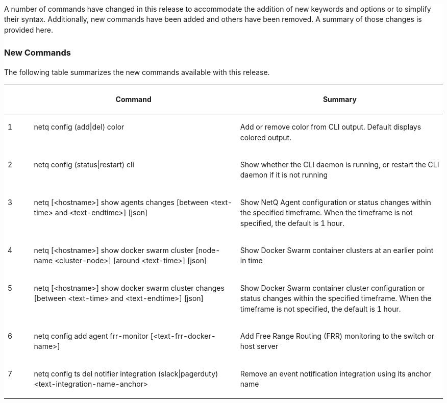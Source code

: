 A number of commands have changed in this release to accommodate the
addition of new keywords and options or to simplify their syntax.
Additionally, new commands have been added and others have been removed.
A summary of those changes is provided here.

### New Commands

The following table summarizes the new commands available with this release.

<table>
<colgroup>
<col style="width: 6%" />
<col style="width: 47%" />
<col style="width: 47%" />
</colgroup>
<thead>
<tr class="header">
<th><p> </p></th>
<th><p>Command</p></th>
<th><p>Summary</p></th>
</tr>
</thead>
<tbody>
<tr class="odd">
<td><p>1</p></td>
<td><p>netq config (add|del) color</p></td>
<td><p>Add or remove color from CLI output. Default displays colored output.</p></td>
</tr>
<tr class="even">
<td><p>2</p></td>
<td><p>netq config (status|restart) cli</p></td>
<td><p>Show whether the CLI daemon is running, or restart the CLI daemon if it is not running</p></td>
</tr>
<tr class="odd">
<td><p>3</p></td>
<td><p>netq [&lt;hostname&gt;] show agents changes [between &lt;text-time&gt; and &lt;text-endtime&gt;] [json]</p></td>
<td><p>Show NetQ Agent configuration or status changes within the specified timeframe. When the timeframe is not specified, the default is 1 hour.</p></td>
</tr>
<tr class="even">
<td><p>4</p></td>
<td><p>netq [&lt;hostname&gt;] show docker swarm cluster [node-name &lt;cluster-node&gt;] [around &lt;text-time&gt;] [json]</p></td>
<td><p>Show Docker Swarm container clusters at an earlier point in time</p></td>
</tr>
<tr class="odd">
<td><p>5</p></td>
<td><p>netq [&lt;hostname&gt;] show docker swarm cluster changes [between &lt;text-time&gt; and &lt;text-endtime&gt;] [json]</p></td>
<td><p>Show Docker Swarm container cluster configuration or status changes within the specified timeframe. When the timeframe is not specified, the default is 1 hour. </p></td>
</tr>
<tr class="even">
<td><p>6</p></td>
<td><p>netq config add agent frr-monitor [&lt;text-frr-docker-name&gt;]</p></td>
<td><p>Add Free Range Routing (FRR) monitoring to the switch or host server</p></td>
</tr>
<tr class="odd">
<td><p>7</p></td>
<td><p>netq config ts del notifier integration (slack|pagerduty) &lt;text-integration-name-anchor&gt;</p></td>
<td><p>Remove an event notification integration using its anchor name</p></td>